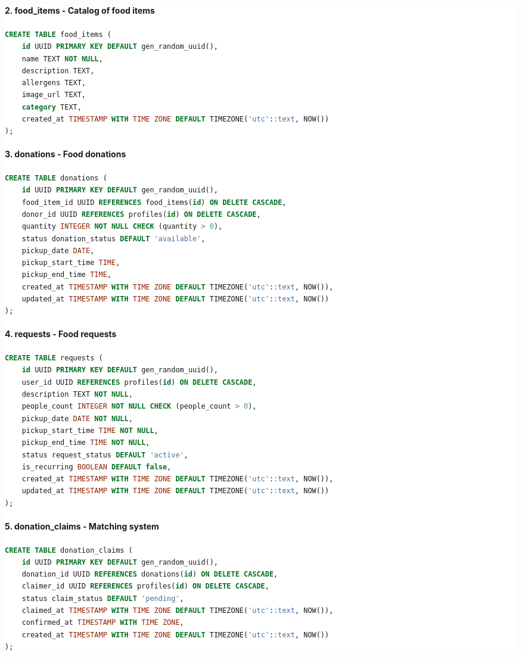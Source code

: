 #### 2. **food_items** - Catalog of food items

```sql
CREATE TABLE food_items (
    id UUID PRIMARY KEY DEFAULT gen_random_uuid(),
    name TEXT NOT NULL,
    description TEXT,
    allergens TEXT,
    image_url TEXT,
    category TEXT,
    created_at TIMESTAMP WITH TIME ZONE DEFAULT TIMEZONE('utc'::text, NOW())
);
```

#### 3. **donations** - Food donations

```sql
CREATE TABLE donations (
    id UUID PRIMARY KEY DEFAULT gen_random_uuid(),
    food_item_id UUID REFERENCES food_items(id) ON DELETE CASCADE,
    donor_id UUID REFERENCES profiles(id) ON DELETE CASCADE,
    quantity INTEGER NOT NULL CHECK (quantity > 0),
    status donation_status DEFAULT 'available',
    pickup_date DATE,
    pickup_start_time TIME,
    pickup_end_time TIME,
    created_at TIMESTAMP WITH TIME ZONE DEFAULT TIMEZONE('utc'::text, NOW()),
    updated_at TIMESTAMP WITH TIME ZONE DEFAULT TIMEZONE('utc'::text, NOW())
);
```

#### 4. **requests** - Food requests

```sql
CREATE TABLE requests (
    id UUID PRIMARY KEY DEFAULT gen_random_uuid(),
    user_id UUID REFERENCES profiles(id) ON DELETE CASCADE,
    description TEXT NOT NULL,
    people_count INTEGER NOT NULL CHECK (people_count > 0),
    pickup_date DATE NOT NULL,
    pickup_start_time TIME NOT NULL,
    pickup_end_time TIME NOT NULL,
    status request_status DEFAULT 'active',
    is_recurring BOOLEAN DEFAULT false,
    created_at TIMESTAMP WITH TIME ZONE DEFAULT TIMEZONE('utc'::text, NOW()),
    updated_at TIMESTAMP WITH TIME ZONE DEFAULT TIMEZONE('utc'::text, NOW())
);
```

#### 5. **donation_claims** - Matching system

```sql
CREATE TABLE donation_claims (
    id UUID PRIMARY KEY DEFAULT gen_random_uuid(),
    donation_id UUID REFERENCES donations(id) ON DELETE CASCADE,
    claimer_id UUID REFERENCES profiles(id) ON DELETE CASCADE,
    status claim_status DEFAULT 'pending',
    claimed_at TIMESTAMP WITH TIME ZONE DEFAULT TIMEZONE('utc'::text, NOW()),
    confirmed_at TIMESTAMP WITH TIME ZONE,
    created_at TIMESTAMP WITH TIME ZONE DEFAULT TIMEZONE('utc'::text, NOW())
);
```
